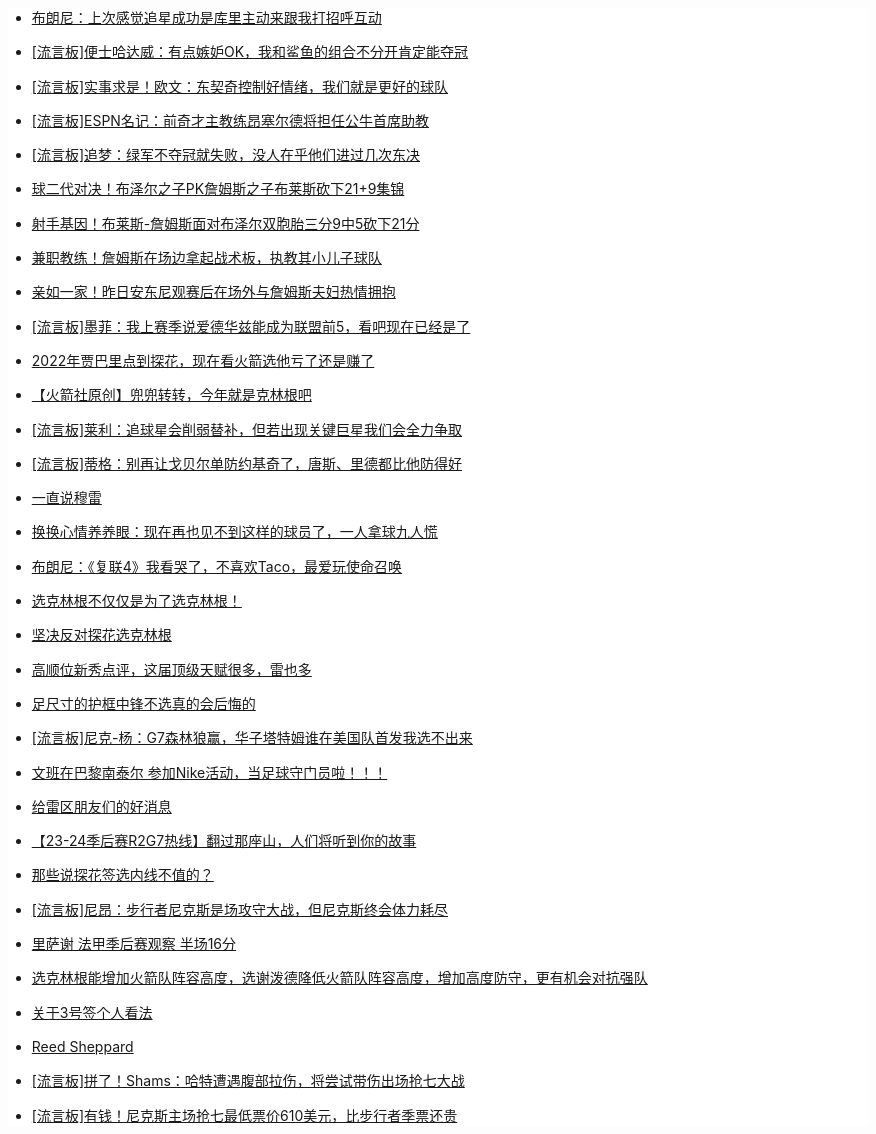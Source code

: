 + [布朗尼：上次感觉追星成功是库里主动来跟我打招呼互动](https://bbs.hupu.com/626413044.html)

+ [[流言板]便士哈达威：有点嫉妒OK，我和鲨鱼的组合不分开肯定能夺冠](https://bbs.hupu.com/626412996.html)

+ [[流言板]实事求是！欧文：东契奇控制好情绪，我们就是更好的球队](https://bbs.hupu.com/626413255.html)

+ [[流言板]ESPN名记：前奇才主教练昂塞尔德将担任公牛首席助教](https://bbs.hupu.com/626413142.html)

+ [[流言板]追梦：绿军不夺冠就失败，没人在乎他们进过几次东决](https://bbs.hupu.com/626413371.html)

+ [球二代对决！布泽尔之子PK詹姆斯之子布莱斯砍下21+9集锦](https://bbs.hupu.com/626413624.html)

+ [射手基因！布莱斯-詹姆斯面对布泽尔双胞胎三分9中5砍下21分](https://bbs.hupu.com/626413586.html)

+ [兼职教练！詹姆斯在场边拿起战术板，执教其小儿子球队](https://bbs.hupu.com/626413539.html)

+ [亲如一家！昨日安东尼观赛后在场外与詹姆斯夫妇热情拥抱](https://bbs.hupu.com/626413683.html)

+ [[流言板]墨菲：我上赛季说爱德华兹能成为联盟前5，看吧现在已经是了](https://bbs.hupu.com/626413514.html)

+ [2022年贾巴里点到探花，现在看火箭选他亏了还是赚了](https://bbs.hupu.com/626412174.html)

+ [【火箭社原创】兜兜转转，今年就是克林根吧](https://bbs.hupu.com/626404050.html)

+ [[流言板]莱利：追球星会削弱替补，但若出现关键巨星我们会全力争取](https://bbs.hupu.com/626413707.html)

+ [[流言板]蒂格：别再让戈贝尔单防约基奇了，唐斯、里德都比他防得好](https://bbs.hupu.com/626413759.html)

+ [一直说穆雷](https://bbs.hupu.com/626412559.html)

+ [换换心情养养眼：现在再也见不到这样的球员了，一人拿球九人慌](https://bbs.hupu.com/626404770.html)

+ [布朗尼：《复联4》我看哭了，不喜欢Taco，最爱玩使命召唤](https://bbs.hupu.com/626413842.html)

+ [选克林根不仅仅是为了选克林根！](https://bbs.hupu.com/626412436.html)

+ [坚决反对探花选克林根](https://bbs.hupu.com/626413251.html)

+ [高顺位新秀点评，这届顶级天赋很多，雷也多](https://bbs.hupu.com/626413252.html)

+ [足尺寸的护框中锋不选真的会后悔的](https://bbs.hupu.com/626405475.html)

+ [[流言板]尼克-杨：G7森林狼赢，华子塔特姆谁在美国队首发我选不出来](https://bbs.hupu.com/626414166.html)

+ [文班在巴黎南泰尔 参加Nike活动，当足球守门员啦！！！](https://bbs.hupu.com/626413949.html)

+ [给雷区朋友们的好消息](https://bbs.hupu.com/626413540.html)

+ [【23-24季后赛R2G7热线】翻过那座山，人们将听到你的故事](https://bbs.hupu.com/626413532.html)

+ [那些说探花签选内线不值的？](https://bbs.hupu.com/626410642.html)

+ [[流言板]尼昂：步行者尼克斯是场攻守大战，但尼克斯终会体力耗尽](https://bbs.hupu.com/626414186.html)

+ [里萨谢 法甲季后赛观察 半场16分](https://bbs.hupu.com/626414143.html)

+ [选克林根能增加火箭队阵容高度，选谢泼德降低火箭队阵容高度，增加高度防守，更有机会对抗强队](https://bbs.hupu.com/626412711.html)

+ [关于3号签个人看法](https://bbs.hupu.com/626411821.html)

+ [Reed Sheppard](https://bbs.hupu.com/626411795.html)

+ [[流言板]拼了！Shams：哈特遭遇腹部拉伤，将尝试带伤出场抢七大战](https://bbs.hupu.com/626414415.html)

+ [[流言板]有钱！尼克斯主场抢七最低票价610美元，比步行者季票还贵](https://bbs.hupu.com/626414431.html)
